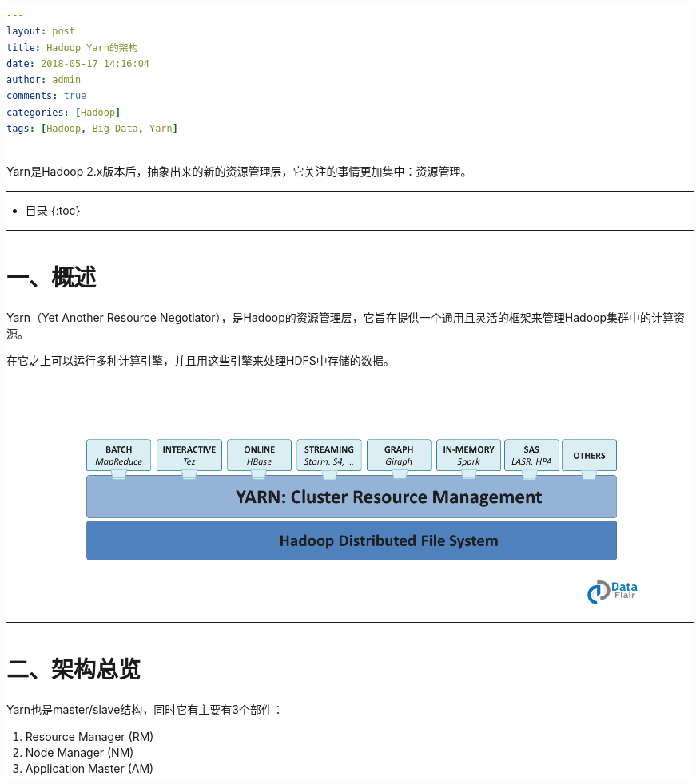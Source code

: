 ```yaml
---
layout: post
title: Hadoop Yarn的架构
date: 2018-05-17 14:16:04
author: admin
comments: true
categories: [Hadoop]
tags: [Hadoop, Big Data, Yarn]
---
```


Yarn是Hadoop 2.x版本后，抽象出来的新的资源管理层，它关注的事情更加集中：资源管理。


---



* 目录
{:toc}
---

# 一、概述

Yarn（Yet Another Resource Negotiator），是Hadoop的资源管理层，它旨在提供一个通用且灵活的框架来管理Hadoop集群中的计算资源。

在它之上可以运行多种计算引擎，并且用这些引擎来处理HDFS中存储的数据。

[![](/images/posts/hadoop-yarn-architecture-tutorial.png)](/images/posts/hadoop-yarn-architecture-tutorial.png)


---

# 二、架构总览

Yarn也是master/slave结构，同时它有主要有3个部件：

1. Resource Manager (RM)
2. Node Manager (NM)
3. Application Master (AM)
